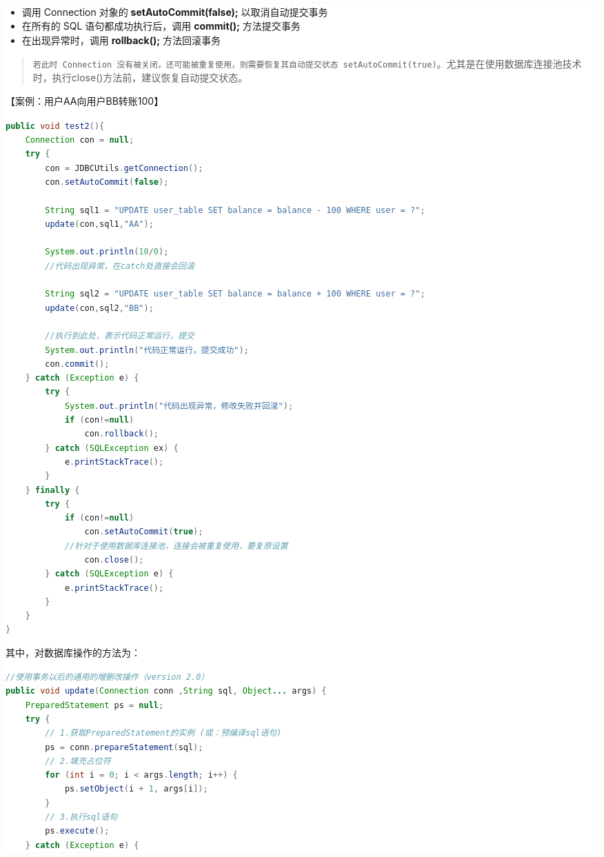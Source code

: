   - 调用 Connection 对象的 **setAutoCommit(false);** 以取消自动提交事务
  - 在所有的 SQL 语句都成功执行后，调用 **commit();** 方法提交事务
  - 在出现异常时，调用 **rollback();** 方法回滚事务

  > `若此时 Connection 没有被关闭，还可能被重复使用，则需要恢复其自动提交状态 setAutoCommit(true)`。尤其是在使用数据库连接池技术时，执行close()方法前，建议恢复自动提交状态。

【案例：用户AA向用户BB转账100】

```java
public void test2(){  
    Connection con = null;  
    try {  
        con = JDBCUtils.getConnection();  
        con.setAutoCommit(false);  
  
        String sql1 = "UPDATE user_table SET balance = balance - 100 WHERE user = ?";  
        update(con,sql1,"AA");  
  
        System.out.println(10/0);  
        //代码出现异常，在catch处直接会回滚  
  
        String sql2 = "UPDATE user_table SET balance = balance + 100 WHERE user = ?";  
        update(con,sql2,"BB");  
  
        //执行到此处，表示代码正常运行，提交  
        System.out.println("代码正常运行，提交成功");  
        con.commit();  
    } catch (Exception e) {  
        try {  
            System.out.println("代码出现异常，修改失败并回滚");  
            if (con!=null)  
                con.rollback();  
        } catch (SQLException ex) {  
            e.printStackTrace();  
        }  
    } finally {  
        try {  
            if (con!=null)  
                con.setAutoCommit(true);  
            //针对于使用数据库连接池，连接会被重复使用，要复原设置  
                con.close();  
        } catch (SQLException e) {  
            e.printStackTrace();  
        }  
    }  
}

```

其中，对数据库操作的方法为：

```java
//使用事务以后的通用的增删改操作（version 2.0）
public void update(Connection conn ,String sql, Object... args) {
	PreparedStatement ps = null;
	try {
		// 1.获取PreparedStatement的实例 (或：预编译sql语句)
		ps = conn.prepareStatement(sql);
		// 2.填充占位符
		for (int i = 0; i < args.length; i++) {
			ps.setObject(i + 1, args[i]);
		}
		// 3.执行sql语句
		ps.execute();
	} catch (Exception e) {
```